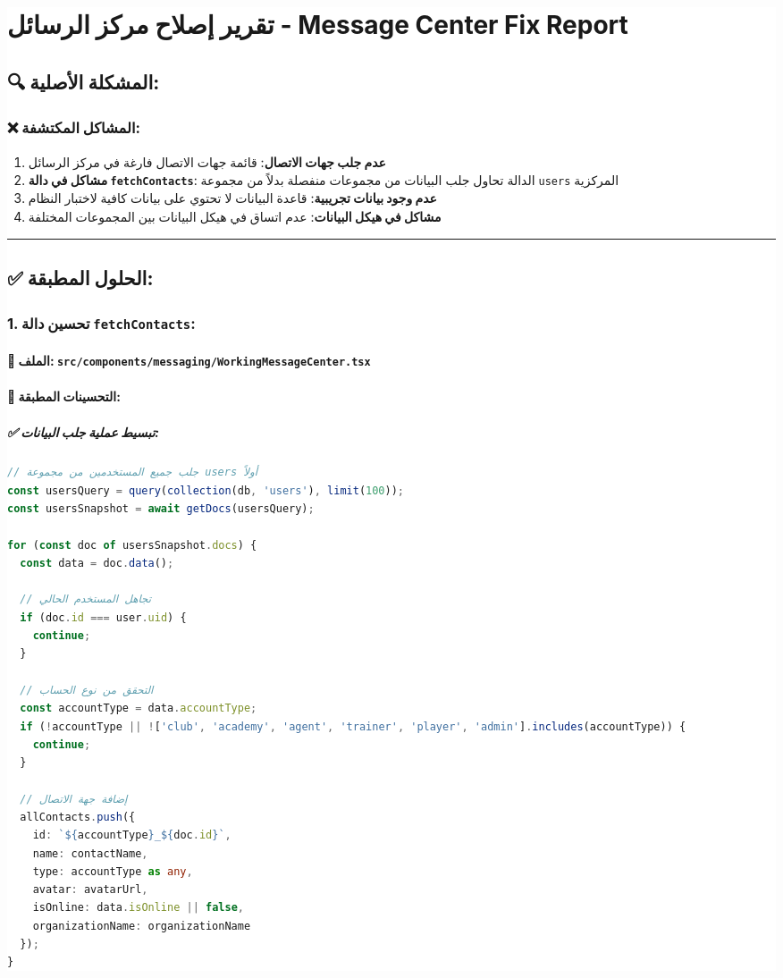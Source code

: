# تقرير إصلاح مركز الرسائل - Message Center Fix Report

## 🔍 **المشكلة الأصلية**:

### ❌ **المشاكل المكتشفة**:
1. **عدم جلب جهات الاتصال**: قائمة جهات الاتصال فارغة في مركز الرسائل
2. **مشاكل في دالة `fetchContacts`**: الدالة تحاول جلب البيانات من مجموعات منفصلة بدلاً من مجموعة `users` المركزية
3. **عدم وجود بيانات تجريبية**: قاعدة البيانات لا تحتوي على بيانات كافية لاختبار النظام
4. **مشاكل في هيكل البيانات**: عدم اتساق في هيكل البيانات بين المجموعات المختلفة

---

## ✅ **الحلول المطبقة**:

### **1. تحسين دالة `fetchContacts`**:

#### **📍 الملف**: `src/components/messaging/WorkingMessageCenter.tsx`

#### **🔧 التحسينات المطبقة**:

##### **✅ تبسيط عملية جلب البيانات**:
```typescript
// جلب جميع المستخدمين من مجموعة users أولاً
const usersQuery = query(collection(db, 'users'), limit(100));
const usersSnapshot = await getDocs(usersQuery);

for (const doc of usersSnapshot.docs) {
  const data = doc.data();
  
  // تجاهل المستخدم الحالي
  if (doc.id === user.uid) {
    continue;
  }
  
  // التحقق من نوع الحساب
  const accountType = data.accountType;
  if (!accountType || !['club', 'academy', 'agent', 'trainer', 'player', 'admin'].includes(accountType)) {
    continue;
  }
  
  // إضافة جهة الاتصال
  allContacts.push({
    id: `${accountType}_${doc.id}`,
    name: contactName,
    type: accountType as any,
    avatar: avatarUrl,
    isOnline: data.isOnline || false,
    organizationName: organizationName
  });
}
```
